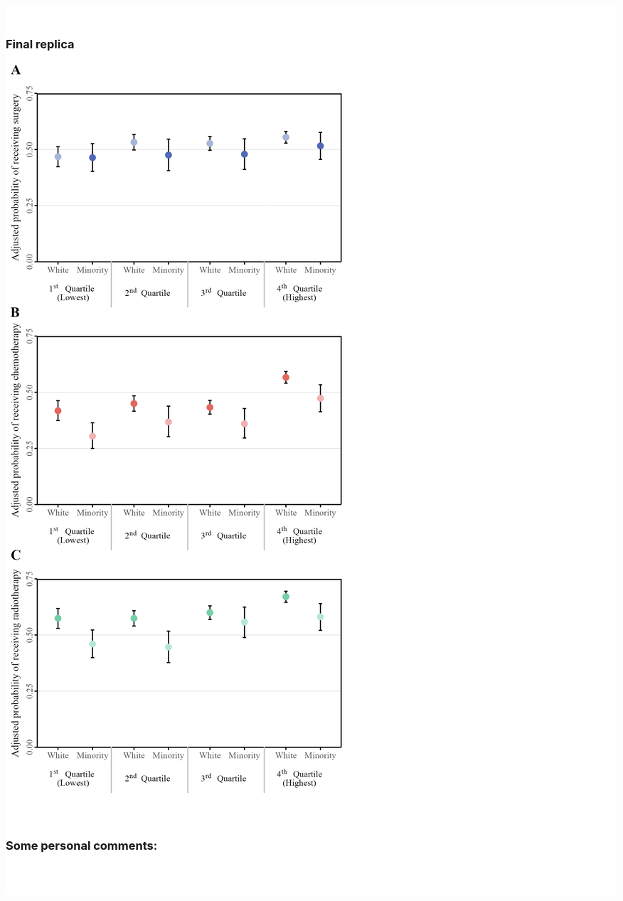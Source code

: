 
<br>

### Final replica
![replica Figure-1](w12_replica.jpg)

<br>

### Some personal comments:   

<br><br>
